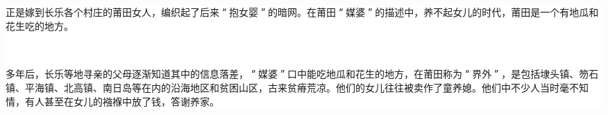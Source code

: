   正是嫁到长乐各个村庄的莆田女人，编织起了后来
  </span>
  <span class="s2">
   “
  </span>
  <span class="s1">
   抱女婴
  </span>
  <span class="s2">
   ”
  </span>
  <span class="s1">
   的暗网。在莆田
  </span>
  <span class="s2">
   “
  </span>
  <span class="s1">
   媒婆
  </span>
  <span class="s2">
   ”
  </span>
  <span class="s1">
   的描述中，养不起女儿的时代，莆田是一个有地瓜和花生吃的地方。
  </span>
 </p>
 <p class="p1">
  <span class="s1">
  </span>
  <br/>
 </p>
 <p class="p2">
  <span class="s1">
   多年后，长乐等地寻亲的父母逐渐知道其中的信息落差，
  </span>
  <span class="s2">
   “
  </span>
  <span class="s1">
   媒婆
  </span>
  <span class="s2">
   ”
  </span>
  <span class="s1">
   口中能吃地瓜和花生的地方，在莆田称为
  </span>
  <span class="s2">
   “
  </span>
  <span class="s1">
   界外
  </span>
  <span class="s2">
   ”
  </span>
  <span class="s1">
   ，是包括埭头镇、笏石镇、平海镇、北高镇、南日岛等在内的沿海地区和贫困山区，古来贫瘠荒凉。他们的女儿往往被卖作了童养媳。他们中不少人当时毫不知情，有人甚至在女儿的襁褓中放了钱，答谢养家。
  </span>
 </p>
 <p class="p1">
  <span class="s1">
  </span>